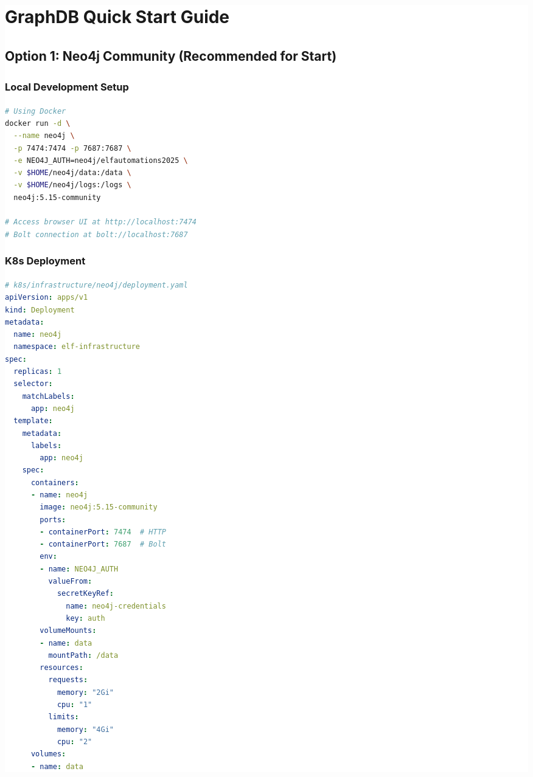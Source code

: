 # GraphDB Quick Start Guide

## Option 1: Neo4j Community (Recommended for Start)

### Local Development Setup
```bash
# Using Docker
docker run -d \
  --name neo4j \
  -p 7474:7474 -p 7687:7687 \
  -e NEO4J_AUTH=neo4j/elfautomations2025 \
  -v $HOME/neo4j/data:/data \
  -v $HOME/neo4j/logs:/logs \
  neo4j:5.15-community

# Access browser UI at http://localhost:7474
# Bolt connection at bolt://localhost:7687
```

### K8s Deployment
```yaml
# k8s/infrastructure/neo4j/deployment.yaml
apiVersion: apps/v1
kind: Deployment
metadata:
  name: neo4j
  namespace: elf-infrastructure
spec:
  replicas: 1
  selector:
    matchLabels:
      app: neo4j
  template:
    metadata:
      labels:
        app: neo4j
    spec:
      containers:
      - name: neo4j
        image: neo4j:5.15-community
        ports:
        - containerPort: 7474  # HTTP
        - containerPort: 7687  # Bolt
        env:
        - name: NEO4J_AUTH
          valueFrom:
            secretKeyRef:
              name: neo4j-credentials
              key: auth
        volumeMounts:
        - name: data
          mountPath: /data
        resources:
          requests:
            memory: "2Gi"
            cpu: "1"
          limits:
            memory: "4Gi"
            cpu: "2"
      volumes:
      - name: data
```